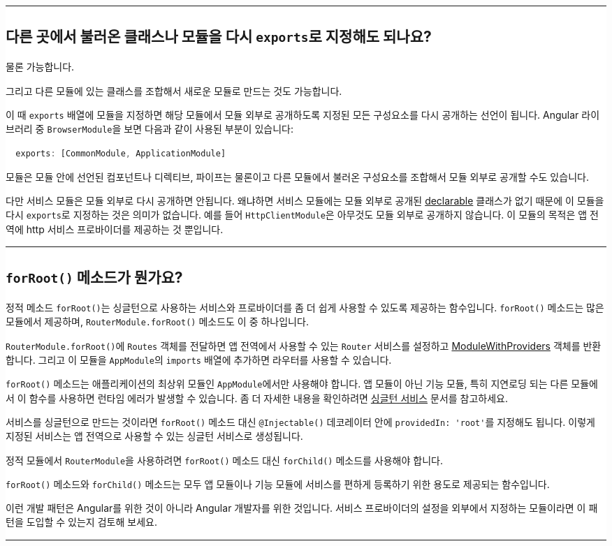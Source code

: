 <hr/>



## 다른 곳에서 불러온 클래스나 모듈을 다시 `exports`로 지정해도 되나요?


물론 가능합니다.


그리고 다른 모듈에 있는 클래스를 조합해서 새로운 모듈로 만드는 것도 가능합니다.


이 때 `exports` 배열에 모듈을 지정하면 해당 모듈에서 모듈 외부로 공개하도록 지정된 모든 구성요소를 다시 공개하는 선언이 됩니다.
Angular 라이브러리 중 `BrowserModule`을 보면 다음과 같이 사용된 부분이 있습니다:

```typescript
  exports: [CommonModule, ApplicationModule]
```


모듈은 모듈 안에 선언된 컴포넌트나 디렉티브, 파이프는 물론이고 다른 모듈에서 불러온 구성요소를 조합해서 모듈 외부로 공개할 수도 있습니다.


다만 서비스 모듈은 모듈 외부로 다시 공개하면 안됩니다.
왜냐하면 서비스 모듈에는 모듈 외부로 공개된 [declarable](guide/bootstrapping#the-declarations-array) 클래스가 없기 때문에 이 모듈을 다시 `exports`로 지정하는 것은 의미가 없습니다.
예를 들어 `HttpClientModule`은 아무것도 모듈 외부로 공개하지 않습니다.
이 모듈의 목적은 앱 전역에 http 서비스 프로바이더를 제공하는 것 뿐입니다.

<hr/>


## `forRoot()` 메소드가 뭔가요?


정적 메소드 `forRoot()`는 싱글턴으로 사용하는 서비스와 프로바이더를 좀 더 쉽게 사용할 수 있도록 제공하는 함수입니다. `forRoot()` 메소드는 많은 모듈에서 제공하며, `RouterModule.forRoot()` 메소드도 이 중 하나입니다.


`RouterModule.forRoot()`에 `Routes` 객체를 전달하면 앱 전역에서 사용할 수 있는 `Router` 서비스를 설정하고 [ModuleWithProviders](api/core/ModuleWithProviders) 객체를 반환합니다.
그리고 이 모듈을 `AppModule`의 `imports` 배열에 추가하면 라우터를 사용할 수 있습니다.


`forRoot()` 메소드는 애플리케이션의 최상위 모듈인 `AppModule`에서만 사용해야 합니다.
앱 모듈이 아닌 기능 모듈, 특히 지연로딩 되는 다른 모듈에서 이 함수를 사용하면 런타임 에러가 발생할 수 있습니다.
좀 더 자세한 내용을 확인하려면 [싱글턴 서비스](guide/singleton-services) 문서를 참고하세요.


서비스를 싱글턴으로 만드는 것이라면 `forRoot()` 메소드 대신 `@Injectable()` 데코레이터 안에 `providedIn: 'root'`를 지정해도 됩니다. 이렇게 지정된 서비스는 앱 전역으로 사용할 수 있는 싱글턴 서비스로 생성됩니다.


정적 모듈에서 `RouterModule`을 사용하려면 `forRoot()` 메소드 대신 `forChild()` 메소드를 사용해야 합니다.


`forRoot()` 메소드와 `forChild()` 메소드는 모두 앱 모듈이나 기능 모듈에 서비스를 편하게 등록하기 위한 용도로 제공되는 함수입니다.


이런 개발 패턴은 Angular를 위한 것이 아니라 Angular 개발자를 위한 것입니다.
서비스 프로바이더의 설정을 외부에서 지정하는 모듈이라면 이 패턴을 도입할 수 있는지 검토해 보세요.

<hr/>
